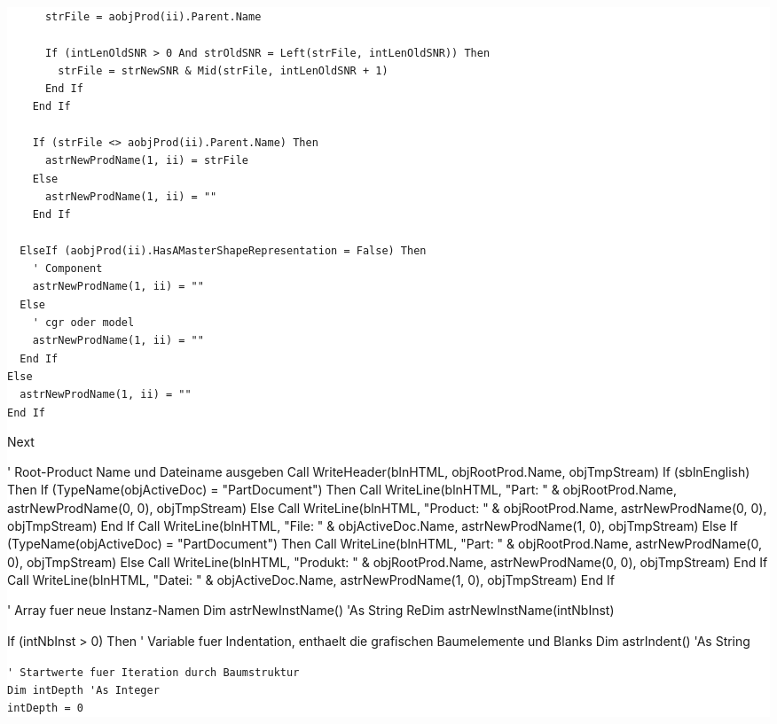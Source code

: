           strFile = aobjProd(ii).Parent.Name
          
          If (intLenOldSNR > 0 And strOldSNR = Left(strFile, intLenOldSNR)) Then
            strFile = strNewSNR & Mid(strFile, intLenOldSNR + 1)
          End If
        End If
        
        If (strFile <> aobjProd(ii).Parent.Name) Then
          astrNewProdName(1, ii) = strFile
        Else
          astrNewProdName(1, ii) = ""
        End If
      
      ElseIf (aobjProd(ii).HasAMasterShapeRepresentation = False) Then
        ' Component
        astrNewProdName(1, ii) = ""
      Else
        ' cgr oder model
        astrNewProdName(1, ii) = ""
      End If
    Else
      astrNewProdName(1, ii) = ""
    End If
    
  Next
    
  ' Root-Product Name und Dateiname ausgeben
  Call WriteHeader(blnHTML, objRootProd.Name, objTmpStream)
  If (sblnEnglish) Then
    If (TypeName(objActiveDoc) = "PartDocument") Then
      Call WriteLine(blnHTML, "Part:    " & objRootProd.Name, astrNewProdName(0, 0), objTmpStream)
    Else
      Call WriteLine(blnHTML, "Product: " & objRootProd.Name, astrNewProdName(0, 0), objTmpStream)
    End If
    Call WriteLine(blnHTML, "File:    " & objActiveDoc.Name, astrNewProdName(1, 0), objTmpStream)
  Else
    If (TypeName(objActiveDoc) = "PartDocument") Then
      Call WriteLine(blnHTML, "Part:    " & objRootProd.Name, astrNewProdName(0, 0), objTmpStream)
    Else
      Call WriteLine(blnHTML, "Produkt: " & objRootProd.Name, astrNewProdName(0, 0), objTmpStream)
    End If
    Call WriteLine(blnHTML, "Datei:   " & objActiveDoc.Name, astrNewProdName(1, 0), objTmpStream)
  End If
  
  ' Array fuer neue Instanz-Namen
  Dim astrNewInstName() 'As String
  ReDim astrNewInstName(intNbInst)
    
  If (intNbInst > 0) Then
    ' Variable fuer Indentation, enthaelt die grafischen Baumelemente und Blanks
    Dim astrIndent() 'As String
    
    ' Startwerte fuer Iteration durch Baumstruktur
    Dim intDepth 'As Integer
    intDepth = 0
    
